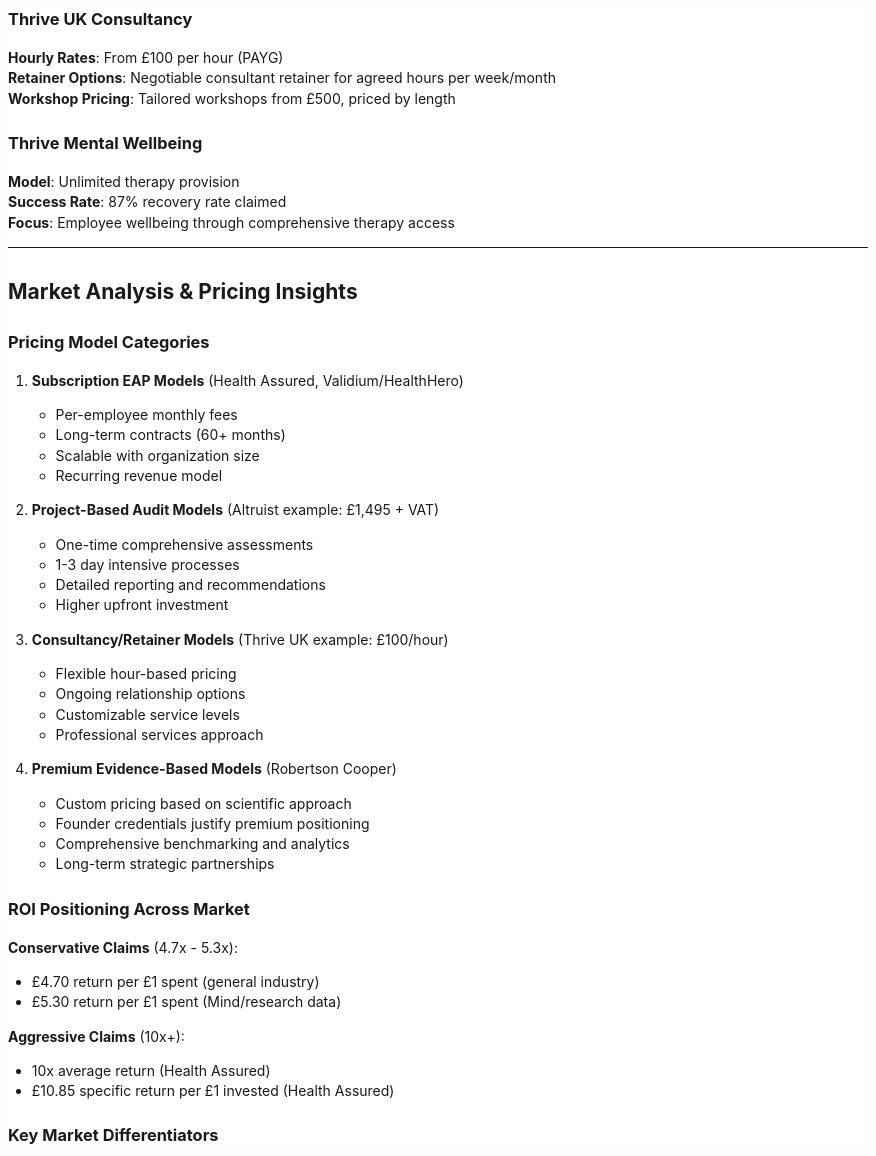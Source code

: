 ### Thrive UK Consultancy
**Hourly Rates**: From £100 per hour (PAYG)  
**Retainer Options**: Negotiable consultant retainer for agreed hours per week/month  
**Workshop Pricing**: Tailored workshops from £500, priced by length

### Thrive Mental Wellbeing
**Model**: Unlimited therapy provision  
**Success Rate**: 87% recovery rate claimed  
**Focus**: Employee wellbeing through comprehensive therapy access

---

## Market Analysis & Pricing Insights

### Pricing Model Categories

1. **Subscription EAP Models** (Health Assured, Validium/HealthHero)
   - Per-employee monthly fees
   - Long-term contracts (60+ months)
   - Scalable with organization size
   - Recurring revenue model

2. **Project-Based Audit Models** (Altruist example: £1,495 + VAT)
   - One-time comprehensive assessments
   - 1-3 day intensive processes
   - Detailed reporting and recommendations
   - Higher upfront investment

3. **Consultancy/Retainer Models** (Thrive UK example: £100/hour)
   - Flexible hour-based pricing
   - Ongoing relationship options
   - Customizable service levels
   - Professional services approach

4. **Premium Evidence-Based Models** (Robertson Cooper)
   - Custom pricing based on scientific approach
   - Founder credentials justify premium positioning
   - Comprehensive benchmarking and analytics
   - Long-term strategic partnerships

### ROI Positioning Across Market

**Conservative Claims** (4.7x - 5.3x):
- £4.70 return per £1 spent (general industry)
- £5.30 return per £1 spent (Mind/research data)

**Aggressive Claims** (10x+):
- 10x average return (Health Assured)
- £10.85 specific return per £1 invested (Health Assured)

### Key Market Differentiators
